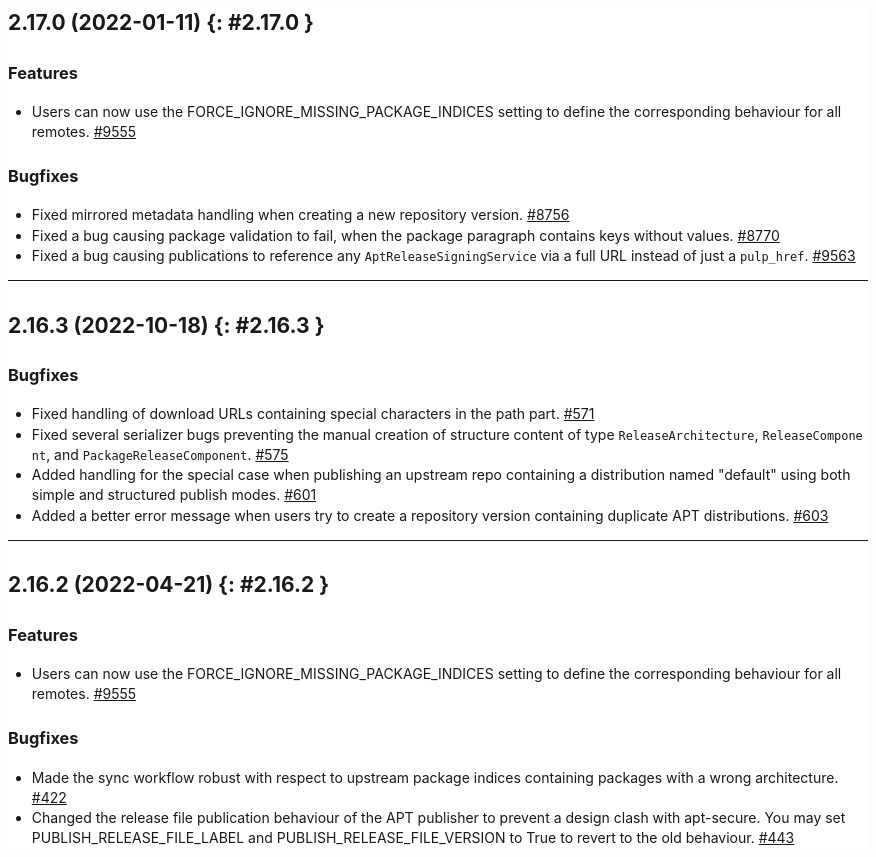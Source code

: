 ## 2.17.0 (2022-01-11) {: #2.17.0 }

### Features

-   Users can now use the FORCE_IGNORE_MISSING_PACKAGE_INDICES setting to define the corresponding behaviour for all remotes.
    [#9555](https://pulp.plan.io/issues/9555)

### Bugfixes

-   Fixed mirrored metadata handling when creating a new repository version.
    [#8756](https://pulp.plan.io/issues/8756)
-   Fixed a bug causing package validation to fail, when the package paragraph contains keys without values.
    [#8770](https://pulp.plan.io/issues/8770)
-   Fixed a bug causing publications to reference any `AptReleaseSigningService` via a full URL instead of just a `pulp_href`.
    [#9563](https://pulp.plan.io/issues/9563)

---

## 2.16.3 (2022-10-18) {: #2.16.3 }

### Bugfixes

-   Fixed handling of download URLs containing special characters in the path part.
    [#571](https://github.com/pulp/pulp_deb/issues/571)
-   Fixed several serializer bugs preventing the manual creation of structure content of type
    `ReleaseArchitecture`, `ReleaseComponent`, and `PackageReleaseComponent`.
    [#575](https://github.com/pulp/pulp_deb/issues/575)
-   Added handling for the special case when publishing an upstream repo containing a distribution named "default" using both simple and structured publish modes.
    [#601](https://github.com/pulp/pulp_deb/issues/601)
-   Added a better error message when users try to create a repository version containing duplicate APT distributions.
    [#603](https://github.com/pulp/pulp_deb/issues/603)

---

## 2.16.2 (2022-04-21) {: #2.16.2 }

### Features

-   Users can now use the FORCE_IGNORE_MISSING_PACKAGE_INDICES setting to define the corresponding behaviour for all remotes.
    [#9555](https://github.com/pulp/pulp_deb/issues/9555)

### Bugfixes

-   Made the sync workflow robust with respect to upstream package indices containing packages with a wrong architecture.
    [#422](https://github.com/pulp/pulp_deb/issues/422)
-   Changed the release file publication behaviour of the APT publisher to prevent a design clash with apt-secure.
    You may set PUBLISH_RELEASE_FILE_LABEL and PUBLISH_RELEASE_FILE_VERSION to True to revert to the old behaviour.
    [#443](https://github.com/pulp/pulp_deb/issues/443)

